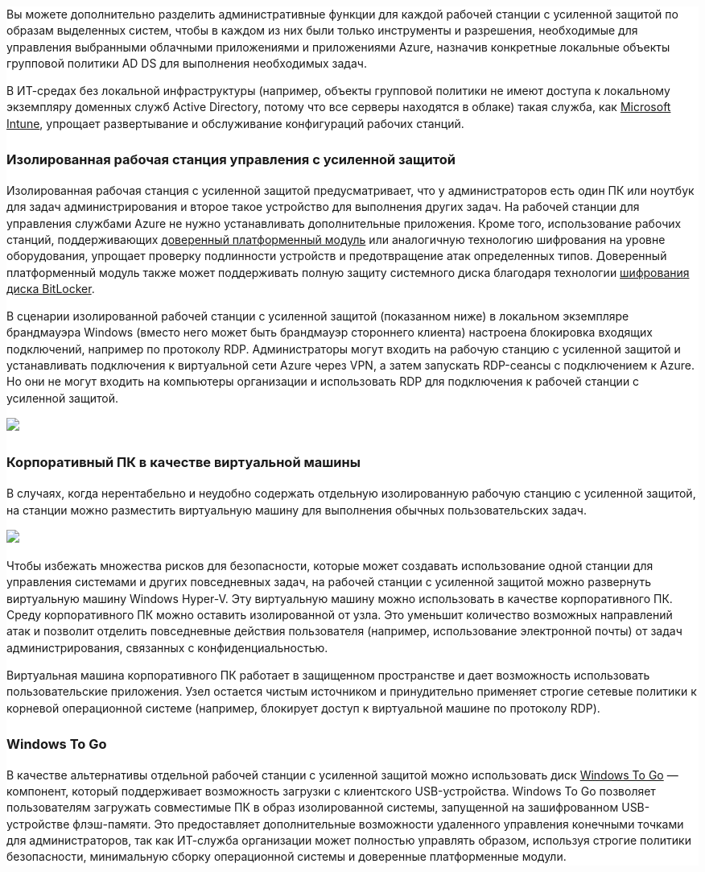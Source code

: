 Вы можете дополнительно разделить административные функции для каждой рабочей станции с усиленной защитой по образам выделенных систем, чтобы в каждом из них были только инструменты и разрешения, необходимые для управления выбранными облачными приложениями и приложениями Azure, назначив конкретные локальные объекты групповой политики AD DS для выполнения необходимых задач.

В ИТ-средах без локальной инфраструктуры (например, объекты групповой политики не имеют доступа к локальному экземпляру доменных служб Active Directory, потому что все серверы находятся в облаке) такая служба, как [Microsoft Intune](https://technet.microsoft.com/library/jj676587.aspx), упрощает развертывание и обслуживание конфигураций рабочих станций.

### <a name="stand-alone-hardened-workstation-for-management"></a>Изолированная рабочая станция управления с усиленной защитой
Изолированная рабочая станция с усиленной защитой предусматривает, что у администраторов есть один ПК или ноутбук для задач администрирования и второе такое устройство для выполнения других задач. На рабочей станции для управления службами Azure не нужно устанавливать дополнительные приложения. Кроме того, использование рабочих станций, поддерживающих [доверенный платформенный модуль](https://technet.microsoft.com/library/cc766159) или аналогичную технологию шифрования на уровне оборудования, упрощает проверку подлинности устройств и предотвращение атак определенных типов. Доверенный платформенный модуль также может поддерживать полную защиту системного диска благодаря технологии [шифрования диска BitLocker](https://technet.microsoft.com/library/cc732774.aspx).

В сценарии изолированной рабочей станции с усиленной защитой (показанном ниже) в локальном экземпляре брандмауэра Windows (вместо него может быть брандмауэр стороннего клиента) настроена блокировка входящих подключений, например по протоколу RDP. Администраторы могут входить на рабочую станцию с усиленной защитой и устанавливать подключения к виртуальной сети Azure через VPN, а затем запускать RDP-сеансы с подключением к Azure. Но они не могут входить на компьютеры организации и использовать RDP для подключения к рабочей станции с усиленной защитой.

![](./media/management/stand-alone-hardened-workstation-topology.png)

### <a name="corporate-pc-as-virtual-machine"></a>Корпоративный ПК в качестве виртуальной машины
В случаях, когда нерентабельно и неудобно содержать отдельную изолированную рабочую станцию с усиленной защитой, на станции можно разместить виртуальную машину для выполнения обычных пользовательских задач.

![](./media/management/hardened-workstation-enabled-with-hyper-v.png)

Чтобы избежать множества рисков для безопасности, которые может создавать использование одной станции для управления системами и других повседневных задач, на рабочей станции с усиленной защитой можно развернуть виртуальную машину Windows Hyper-V. Эту виртуальную машину можно использовать в качестве корпоративного ПК. Среду корпоративного ПК можно оставить изолированной от узла. Это уменьшит количество возможных направлений атак и позволит отделить повседневные действия пользователя (например, использование электронной почты) от задач администрирования, связанных с конфиденциальностью.

Виртуальная машина корпоративного ПК работает в защищенном пространстве и дает возможность использовать пользовательские приложения. Узел остается чистым источником и принудительно применяет строгие сетевые политики к корневой операционной системе (например, блокирует доступ к виртуальной машине по протоколу RDP).

### <a name="windows-to-go"></a>Windows To Go
В качестве альтернативы отдельной рабочей станции с усиленной защитой можно использовать диск [Windows To Go](https://technet.microsoft.com/library/hh831833.aspx) — компонент, который поддерживает возможность загрузки с клиентского USB-устройства. Windows To Go позволяет пользователям загружать совместимые ПК в образ изолированной системы, запущенной на зашифрованном USB-устройстве флэш-памяти. Это предоставляет дополнительные возможности удаленного управления конечными точками для администраторов, так как ИТ-служба организации может полностью управлять образом, используя строгие политики безопасности, минимальную сборку операционной системы и доверенные платформенные модули.
